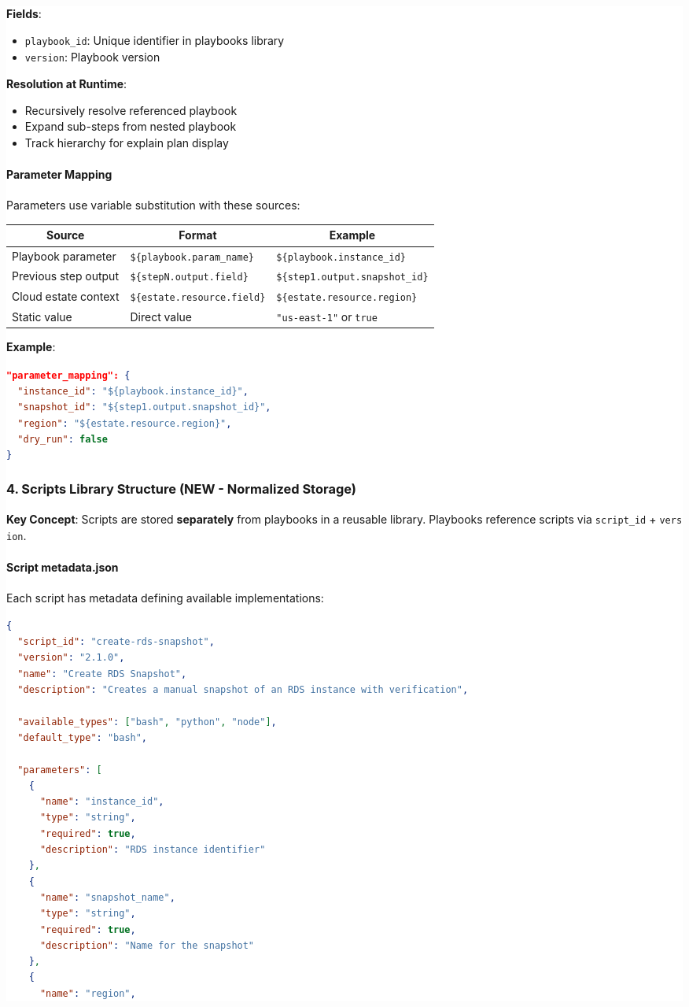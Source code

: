 **Fields**:
- `playbook_id`: Unique identifier in playbooks library
- `version`: Playbook version

**Resolution at Runtime**:
- Recursively resolve referenced playbook
- Expand sub-steps from nested playbook
- Track hierarchy for explain plan display

#### Parameter Mapping

Parameters use variable substitution with these sources:

| Source | Format | Example |
|--------|--------|---------|
| Playbook parameter | `${playbook.param_name}` | `${playbook.instance_id}` |
| Previous step output | `${stepN.output.field}` | `${step1.output.snapshot_id}` |
| Cloud estate context | `${estate.resource.field}` | `${estate.resource.region}` |
| Static value | Direct value | `"us-east-1"` or `true` |

**Example**:
```json
"parameter_mapping": {
  "instance_id": "${playbook.instance_id}",
  "snapshot_id": "${step1.output.snapshot_id}",
  "region": "${estate.resource.region}",
  "dry_run": false
}
```

### 4. Scripts Library Structure (NEW - Normalized Storage)

**Key Concept**: Scripts are stored **separately** from playbooks in a reusable library. Playbooks reference scripts via `script_id` + `version`.

#### Script metadata.json

Each script has metadata defining available implementations:

```json
{
  "script_id": "create-rds-snapshot",
  "version": "2.1.0",
  "name": "Create RDS Snapshot",
  "description": "Creates a manual snapshot of an RDS instance with verification",

  "available_types": ["bash", "python", "node"],
  "default_type": "bash",

  "parameters": [
    {
      "name": "instance_id",
      "type": "string",
      "required": true,
      "description": "RDS instance identifier"
    },
    {
      "name": "snapshot_name",
      "type": "string",
      "required": true,
      "description": "Name for the snapshot"
    },
    {
      "name": "region",
```
